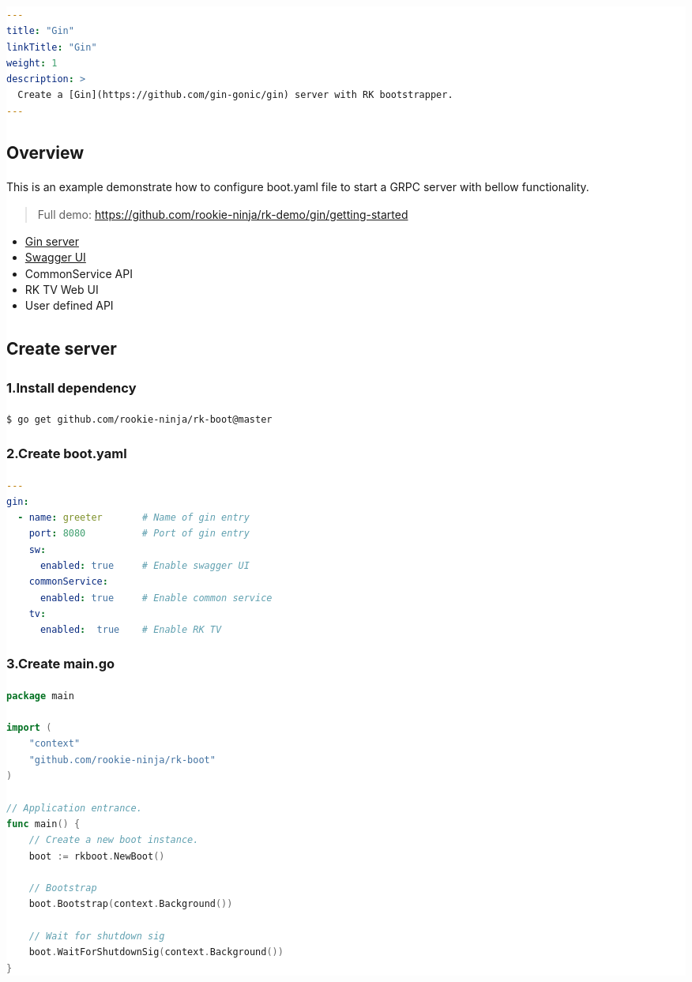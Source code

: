 ```yaml
---
title: "Gin"
linkTitle: "Gin"
weight: 1
description: >
  Create a [Gin](https://github.com/gin-gonic/gin) server with RK bootstrapper.
---
```


## Overview
This is an example demonstrate how to configure boot.yaml file to start a GRPC server with bellow functionality.

> Full demo: https://github.com/rookie-ninja/rk-demo/gin/getting-started

- [Gin server](https://github.com/gin-gonic/gin)
- [Swagger UI](https://swagger.io/tools/swagger-ui/)
- CommonService API
- RK TV Web UI
- User defined API

## Create server
### 1.Install dependency
```shell script
$ go get github.com/rookie-ninja/rk-boot@master
```

### 2.Create boot.yaml
```yaml
---
gin:
  - name: greeter       # Name of gin entry
    port: 8080          # Port of gin entry
    sw:
      enabled: true     # Enable swagger UI
    commonService:
      enabled: true     # Enable common service
    tv:
      enabled:  true    # Enable RK TV
```

### 3.Create main.go
```go
package main

import (
	"context"
	"github.com/rookie-ninja/rk-boot"
)

// Application entrance.
func main() {
	// Create a new boot instance.
	boot := rkboot.NewBoot()

	// Bootstrap
	boot.Bootstrap(context.Background())

	// Wait for shutdown sig
	boot.WaitForShutdownSig(context.Background())
}
```